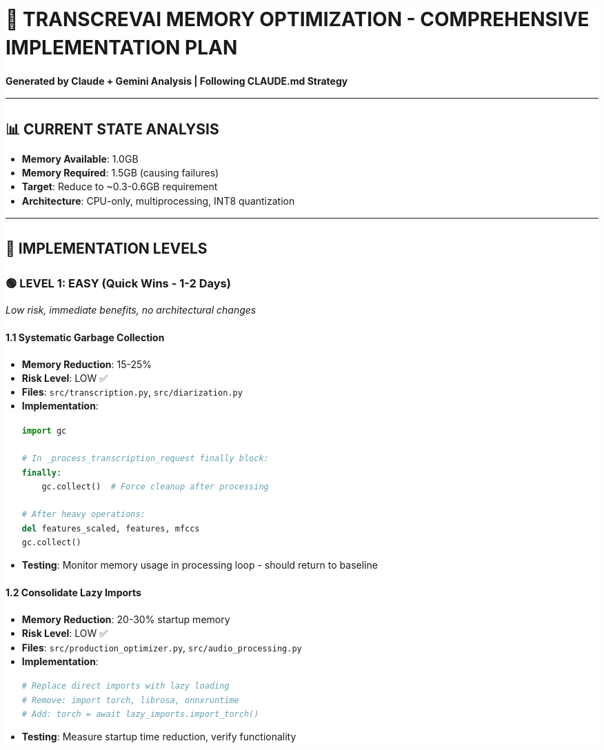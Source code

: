 # 🧠 TRANSCREVAI MEMORY OPTIMIZATION - COMPREHENSIVE IMPLEMENTATION PLAN

**Generated by Claude + Gemini Analysis | Following CLAUDE.md Strategy**

---

## 📊 **CURRENT STATE ANALYSIS**
- **Memory Available**: 1.0GB
- **Memory Required**: 1.5GB (causing failures)
- **Target**: Reduce to ~0.3-0.6GB requirement
- **Architecture**: CPU-only, multiprocessing, INT8 quantization

---

## 🎯 **IMPLEMENTATION LEVELS**

### 🟢 **LEVEL 1: EASY (Quick Wins - 1-2 Days)**
*Low risk, immediate benefits, no architectural changes*

#### **1.1 Systematic Garbage Collection**
- **Memory Reduction**: 15-25%
- **Risk Level**: LOW ✅
- **Files**: `src/transcription.py`, `src/diarization.py`
- **Implementation**:
  ```python
  import gc

  # In _process_transcription_request finally block:
  finally:
      gc.collect()  # Force cleanup after processing

  # After heavy operations:
  del features_scaled, features, mfccs
  gc.collect()
  ```
- **Testing**: Monitor memory usage in processing loop - should return to baseline

#### **1.2 Consolidate Lazy Imports**
- **Memory Reduction**: 20-30% startup memory
- **Risk Level**: LOW ✅
- **Files**: `src/production_optimizer.py`, `src/audio_processing.py`
- **Implementation**:
  ```python
  # Replace direct imports with lazy loading
  # Remove: import torch, librosa, onnxruntime
  # Add: torch = await lazy_imports.import_torch()
  ```
- **Testing**: Measure startup time reduction, verify functionality
